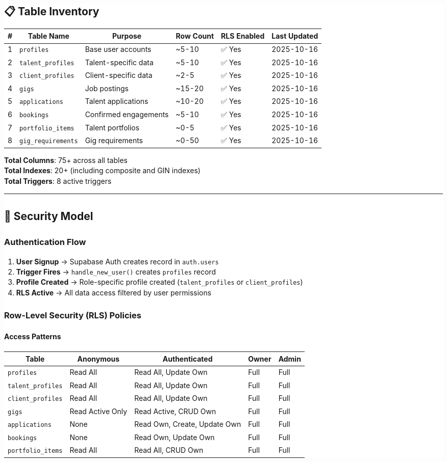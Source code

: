 
## 📋 Table Inventory

| # | Table Name | Purpose | Row Count | RLS Enabled | Last Updated |
|---|------------|---------|-----------|-------------|--------------|
| 1 | `profiles` | Base user accounts | ~5-10 | ✅ Yes | 2025-10-16 |
| 2 | `talent_profiles` | Talent-specific data | ~5-10 | ✅ Yes | 2025-10-16 |
| 3 | `client_profiles` | Client-specific data | ~2-5 | ✅ Yes | 2025-10-16 |
| 4 | `gigs` | Job postings | ~15-20 | ✅ Yes | 2025-10-16 |
| 5 | `applications` | Talent applications | ~10-20 | ✅ Yes | 2025-10-16 |
| 6 | `bookings` | Confirmed engagements | ~5-10 | ✅ Yes | 2025-10-16 |
| 7 | `portfolio_items` | Talent portfolios | ~0-5 | ✅ Yes | 2025-10-16 |
| 8 | `gig_requirements` | Gig requirements | ~0-50 | ✅ Yes | 2025-10-16 |

**Total Columns**: 75+ across all tables  
**Total Indexes**: 20+ (including composite and GIN indexes)  
**Total Triggers**: 8 active triggers

---

## 🔐 Security Model

### **Authentication Flow**

1. **User Signup** → Supabase Auth creates record in `auth.users`
2. **Trigger Fires** → `handle_new_user()` creates `profiles` record
3. **Profile Created** → Role-specific profile created (`talent_profiles` or `client_profiles`)
4. **RLS Active** → All data access filtered by user permissions

### **Row-Level Security (RLS) Policies**

#### **Access Patterns**

| Table | Anonymous | Authenticated | Owner | Admin |
|-------|-----------|---------------|-------|-------|
| `profiles` | Read All | Read All, Update Own | Full | Full |
| `talent_profiles` | Read All | Read All, Update Own | Full | Full |
| `client_profiles` | Read All | Read All, Update Own | Full | Full |
| `gigs` | Read Active Only | Read Active, CRUD Own | Full | Full |
| `applications` | None | Read Own, Create, Update Own | Full | Full |
| `bookings` | None | Read Own, Update Own | Full | Full |
| `portfolio_items` | Read All | Read All, CRUD Own | Full | Full |
